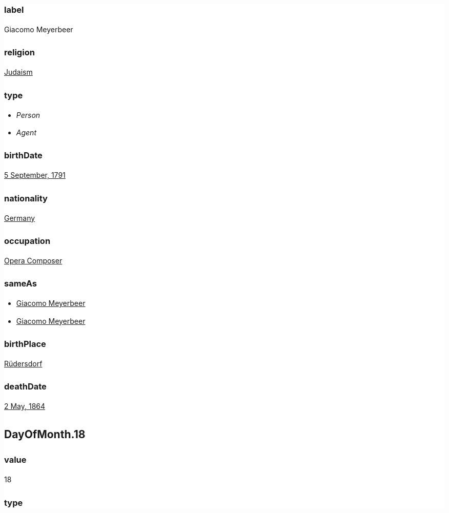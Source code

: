 ### label


Giacomo Meyerbeer

### religion


[Judaism](#Judaism)

### type

 - *Person*

 - *Agent*

### birthDate


[5 September, 1791](#5-September-1791)

### nationality


[Germany](#Germany)

### occupation


[Opera Composer](#Opera-Composer)

### sameAs

 - [Giacomo Meyerbeer](#Giacomo-Meyerbeer)

 - [Giacomo Meyerbeer](#Giacomo-Meyerbeer)

### birthPlace


[Rüdersdorf](#Rüdersdorf)

### deathDate


[2 May, 1864](#2-May-1864)

## DayOfMonth.18

### value


18

### type

